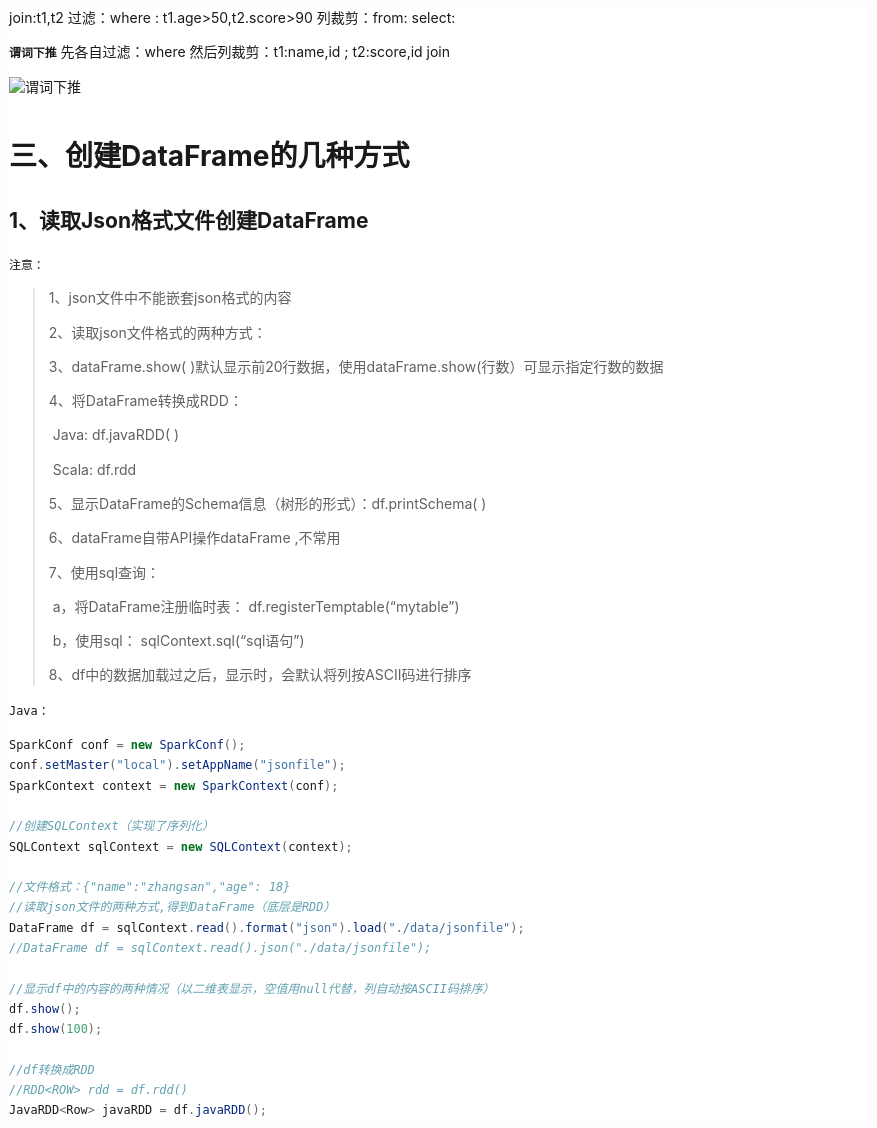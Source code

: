 join:t1,t2
过滤：where : t1.age>50,t2.score>90
列裁剪：from:  select:

**`谓词下推`**
先各自过滤：where
然后列裁剪：t1:name,id  ;  t2:score,id
join

![谓词下推](https://wx1.sinaimg.cn/large/005zftzDgy1g0e98ac1j9j30df09vt9h.jpg)



# 三、创建DataFrame的几种方式

## 1、读取Json格式文件创建DataFrame

`注意：`

> 1、json文件中不能嵌套json格式的内容
>
> 2、读取json文件格式的两种方式：
>
> 3、dataFrame.show( )默认显示前20行数据，使用dataFrame.show(行数）可显示指定行数的数据
>
> 4、将DataFrame转换成RDD：
>
> ​          Java: df.javaRDD( )  
>
> ​         Scala: df.rdd
>
> 5、显示DataFrame的Schema信息（树形的形式）：df.printSchema(  )
>
> 6、dataFrame自带API操作dataFrame ,不常用
>
> 7、使用sql查询：
>
> ​         a，将DataFrame注册临时表： df.registerTemptable(“mytable”)   
>
> ​         b，使用sql： sqlContext.sql(“sql语句”)
>
> 8、df中的数据加载过之后，显示时，会默认将列按ASCII码进行排序

`Java：`

```java
SparkConf conf = new SparkConf();
conf.setMaster("local").setAppName("jsonfile");
SparkContext context = new SparkContext(conf);

//创建SQLContext（实现了序列化）
SQLContext sqlContext = new SQLContext(context);

//文件格式：{"name":"zhangsan","age": 18}
//读取json文件的两种方式,得到DataFrame（底层是RDD）
DataFrame df = sqlContext.read().format("json").load("./data/jsonfile");
//DataFrame df = sqlContext.read().json("./data/jsonfile");

//显示df中的内容的两种情况（以二维表显示，空值用null代替，列自动按ASCII码排序）
df.show();
df.show(100);

//df转换成RDD
//RDD<ROW> rdd = df.rdd()
JavaRDD<Row> javaRDD = df.javaRDD();
```